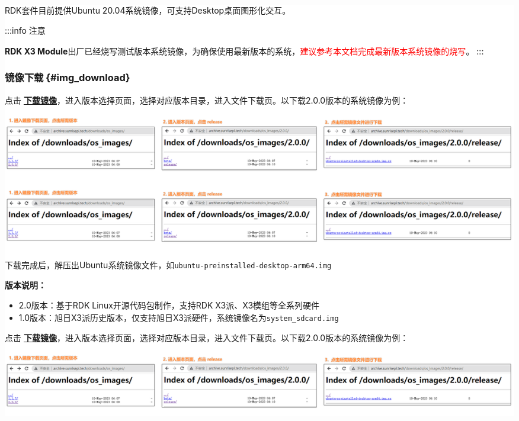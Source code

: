
RDK套件目前提供Ubuntu 20.04系统镜像，可支持Desktop桌面图形化交互。

:::info 注意

**RDK X3 Module**出厂已经烧写测试版本系统镜像，为确保使用最新版本的系统，<font color='Red'>建议参考本文档完成最新版本系统镜像的烧写</font>。
:::

### 镜像下载 {#img_download}

<Tabs groupId="rdk-type">
<TabItem value="x3" label="RDK X3">

<iframe src="//player.bilibili.com/player.html?aid=700903305&bvid=BV1rm4y1E73q&cid=1196536307&page=1" scrolling="no" border="0" frameborder="no" framespacing="0" width="100%" height="500" allowfullscreen="true"> </iframe>

点击 [**下载镜像**](https://sunrise.horizon.cc/downloads/os_images)，进入版本选择页面，选择对应版本目录，进入文件下载页。以下载2.0.0版本的系统镜像为例：

![image-20230510143353330](../../static/img/01_Quick_start/image/install_os/image-20230510143353330.png)

![image-20230510143353330](../../static/img/01_Quick_start/image/install_os/image-20230510143353330.png)


下载完成后，解压出Ubuntu系统镜像文件，如`ubuntu-preinstalled-desktop-arm64.img`

**版本说明：**

- 2.0版本：基于RDK Linux开源代码包制作，支持RDK X3派、X3模组等全系列硬件
- 1.0版本：旭日X3派历史版本，仅支持旭日X3派硬件，系统镜像名为`system_sdcard.img`

</TabItem>

<TabItem value="x3md" label="RDK X3 Module">

点击 [**下载镜像**](https://sunrise.horizon.cc/downloads/os_images)，进入版本选择页面，选择对应版本目录，进入文件下载页。以下载2.0.0版本的系统镜像为例：

![image-20230510143353330](../../static/img/01_Quick_start/image/install_os/image-20230510143353330.png)
